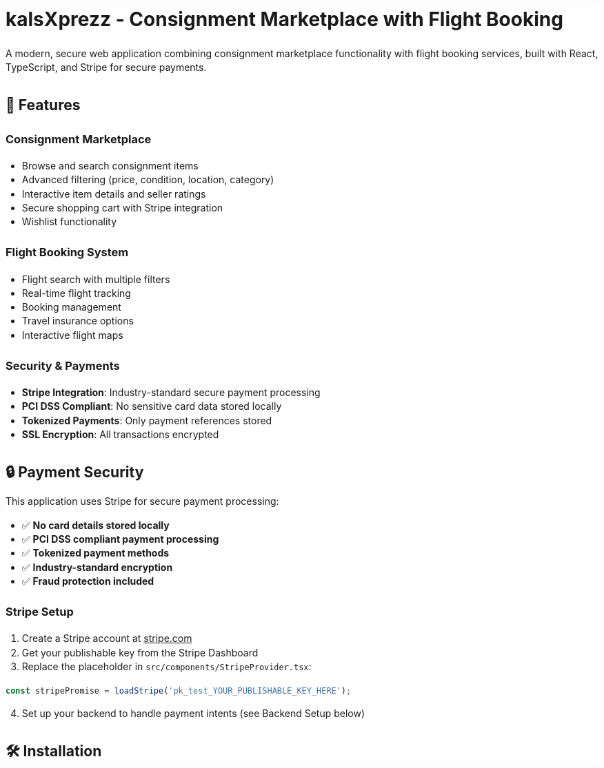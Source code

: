 # kalsXprezz - Consignment Marketplace with Flight Booking

A modern, secure web application combining consignment marketplace functionality with flight booking services, built with React, TypeScript, and Stripe for secure payments.

## 🚀 Features

### Consignment Marketplace
- Browse and search consignment items
- Advanced filtering (price, condition, location, category)
- Interactive item details and seller ratings
- Secure shopping cart with Stripe integration
- Wishlist functionality

### Flight Booking System
- Flight search with multiple filters
- Real-time flight tracking
- Booking management
- Travel insurance options
- Interactive flight maps

### Security & Payments
- **Stripe Integration**: Industry-standard secure payment processing
- **PCI DSS Compliant**: No sensitive card data stored locally
- **Tokenized Payments**: Only payment references stored
- **SSL Encryption**: All transactions encrypted

## 🔒 Payment Security

This application uses Stripe for secure payment processing:

- ✅ **No card details stored locally**
- ✅ **PCI DSS compliant payment processing**
- ✅ **Tokenized payment methods**
- ✅ **Industry-standard encryption**
- ✅ **Fraud protection included**

### Stripe Setup

1. Create a Stripe account at [stripe.com](https://stripe.com)
2. Get your publishable key from the Stripe Dashboard
3. Replace the placeholder in `src/components/StripeProvider.tsx`:

```typescript
const stripePromise = loadStripe('pk_test_YOUR_PUBLISHABLE_KEY_HERE');
```

4. Set up your backend to handle payment intents (see Backend Setup below)

## 🛠️ Installation
